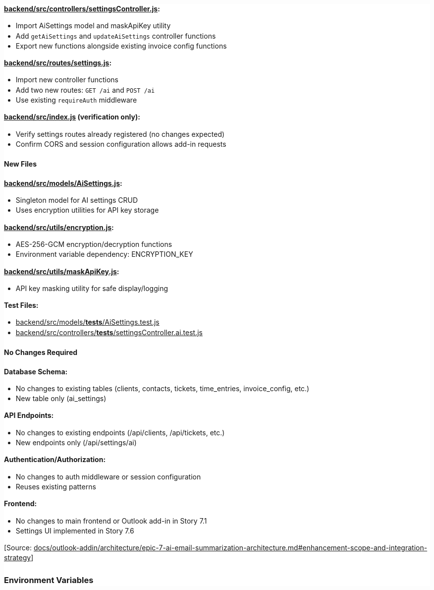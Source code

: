 **[backend/src/controllers/settingsController.js](../../../backend/src/controllers/settingsController.js):**
- Import AiSettings model and maskApiKey utility
- Add `getAiSettings` and `updateAiSettings` controller functions
- Export new functions alongside existing invoice config functions

**[backend/src/routes/settings.js](../../../backend/src/routes/settings.js):**
- Import new controller functions
- Add two new routes: `GET /ai` and `POST /ai`
- Use existing `requireAuth` middleware

**[backend/src/index.js](../../../backend/src/index.js) (verification only):**
- Verify settings routes already registered (no changes expected)
- Confirm CORS and session configuration allows add-in requests

#### New Files

**[backend/src/models/AiSettings.js](../../../backend/src/models/AiSettings.js):**
- Singleton model for AI settings CRUD
- Uses encryption utilities for API key storage

**[backend/src/utils/encryption.js](../../../backend/src/utils/encryption.js):**
- AES-256-GCM encryption/decryption functions
- Environment variable dependency: ENCRYPTION_KEY

**[backend/src/utils/maskApiKey.js](../../../backend/src/utils/maskApiKey.js):**
- API key masking utility for safe display/logging

**Test Files:**
- [backend/src/models/__tests__/AiSettings.test.js](../../../backend/src/models/__tests__/AiSettings.test.js)
- [backend/src/controllers/__tests__/settingsController.ai.test.js](../../../backend/src/controllers/__tests__/settingsController.ai.test.js)

#### No Changes Required

**Database Schema:**
- No changes to existing tables (clients, contacts, tickets, time_entries, invoice_config, etc.)
- New table only (ai_settings)

**API Endpoints:**
- No changes to existing endpoints (/api/clients, /api/tickets, etc.)
- New endpoints only (/api/settings/ai)

**Authentication/Authorization:**
- No changes to auth middleware or session configuration
- Reuses existing patterns

**Frontend:**
- No changes to main frontend or Outlook add-in in Story 7.1
- Settings UI implemented in Story 7.6

[Source: [docs/outlook-addin/architecture/epic-7-ai-email-summarization-architecture.md#enhancement-scope-and-integration-strategy](../architecture/epic-7-ai-email-summarization-architecture.md#enhancement-scope-and-integration-strategy)]

### Environment Variables
